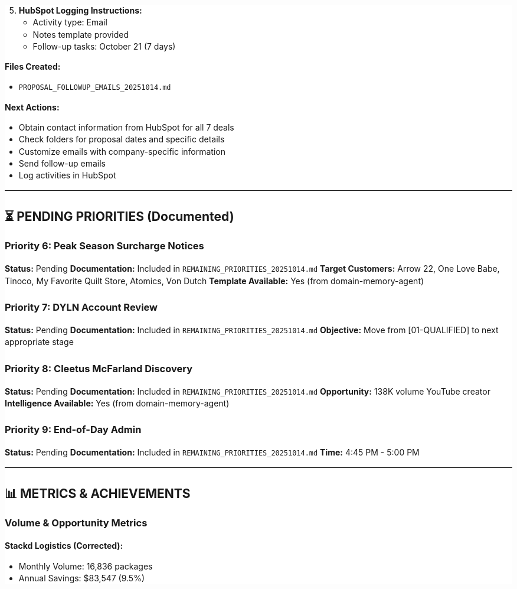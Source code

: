 5. **HubSpot Logging Instructions:**
   - Activity type: Email
   - Notes template provided
   - Follow-up tasks: October 21 (7 days)

**Files Created:**
- `PROPOSAL_FOLLOWUP_EMAILS_20251014.md`

**Next Actions:**
- Obtain contact information from HubSpot for all 7 deals
- Check folders for proposal dates and specific details
- Customize emails with company-specific information
- Send follow-up emails
- Log activities in HubSpot

---

## ⏳ PENDING PRIORITIES (Documented)

### Priority 6: Peak Season Surcharge Notices
**Status:** Pending
**Documentation:** Included in `REMAINING_PRIORITIES_20251014.md`
**Target Customers:** Arrow 22, One Love Babe, Tinoco, My Favorite Quilt Store, Atomics, Von Dutch
**Template Available:** Yes (from domain-memory-agent)

### Priority 7: DYLN Account Review
**Status:** Pending
**Documentation:** Included in `REMAINING_PRIORITIES_20251014.md`
**Objective:** Move from [01-QUALIFIED] to next appropriate stage

### Priority 8: Cleetus McFarland Discovery
**Status:** Pending
**Documentation:** Included in `REMAINING_PRIORITIES_20251014.md`
**Opportunity:** 138K volume YouTube creator
**Intelligence Available:** Yes (from domain-memory-agent)

### Priority 9: End-of-Day Admin
**Status:** Pending
**Documentation:** Included in `REMAINING_PRIORITIES_20251014.md`
**Time:** 4:45 PM - 5:00 PM

---

## 📊 METRICS & ACHIEVEMENTS

### Volume & Opportunity Metrics

**Stackd Logistics (Corrected):**
- Monthly Volume: 16,836 packages
- Annual Savings: $83,547 (9.5%)
